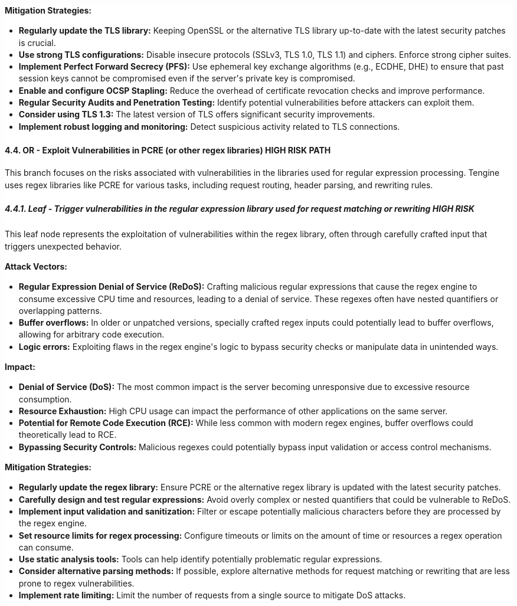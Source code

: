 **Mitigation Strategies:**

* **Regularly update the TLS library:**  Keeping OpenSSL or the alternative TLS library up-to-date with the latest security patches is crucial.
* **Use strong TLS configurations:**  Disable insecure protocols (SSLv3, TLS 1.0, TLS 1.1) and ciphers. Enforce strong cipher suites.
* **Implement Perfect Forward Secrecy (PFS):**  Use ephemeral key exchange algorithms (e.g., ECDHE, DHE) to ensure that past session keys cannot be compromised even if the server's private key is compromised.
* **Enable and configure OCSP Stapling:**  Reduce the overhead of certificate revocation checks and improve performance.
* **Regular Security Audits and Penetration Testing:**  Identify potential vulnerabilities before attackers can exploit them.
* **Consider using TLS 1.3:**  The latest version of TLS offers significant security improvements.
* **Implement robust logging and monitoring:**  Detect suspicious activity related to TLS connections.

#### 4.4. OR - Exploit Vulnerabilities in PCRE (or other regex libraries) **HIGH RISK PATH**

This branch focuses on the risks associated with vulnerabilities in the libraries used for regular expression processing. Tengine uses regex libraries like PCRE for various tasks, including request routing, header parsing, and rewriting rules.

##### 4.4.1. Leaf - Trigger vulnerabilities in the regular expression library used for request matching or rewriting **HIGH RISK**

This leaf node represents the exploitation of vulnerabilities within the regex library, often through carefully crafted input that triggers unexpected behavior.

**Attack Vectors:**

* **Regular Expression Denial of Service (ReDoS):**  Crafting malicious regular expressions that cause the regex engine to consume excessive CPU time and resources, leading to a denial of service. These regexes often have nested quantifiers or overlapping patterns.
* **Buffer overflows:**  In older or unpatched versions, specially crafted regex inputs could potentially lead to buffer overflows, allowing for arbitrary code execution.
* **Logic errors:**  Exploiting flaws in the regex engine's logic to bypass security checks or manipulate data in unintended ways.

**Impact:**

* **Denial of Service (DoS):**  The most common impact is the server becoming unresponsive due to excessive resource consumption.
* **Resource Exhaustion:**  High CPU usage can impact the performance of other applications on the same server.
* **Potential for Remote Code Execution (RCE):** While less common with modern regex engines, buffer overflows could theoretically lead to RCE.
* **Bypassing Security Controls:**  Malicious regexes could potentially bypass input validation or access control mechanisms.

**Mitigation Strategies:**

* **Regularly update the regex library:**  Ensure PCRE or the alternative regex library is updated with the latest security patches.
* **Carefully design and test regular expressions:**  Avoid overly complex or nested quantifiers that could be vulnerable to ReDoS.
* **Implement input validation and sanitization:**  Filter or escape potentially malicious characters before they are processed by the regex engine.
* **Set resource limits for regex processing:**  Configure timeouts or limits on the amount of time or resources a regex operation can consume.
* **Use static analysis tools:**  Tools can help identify potentially problematic regular expressions.
* **Consider alternative parsing methods:**  If possible, explore alternative methods for request matching or rewriting that are less prone to regex vulnerabilities.
* **Implement rate limiting:**  Limit the number of requests from a single source to mitigate DoS attacks.